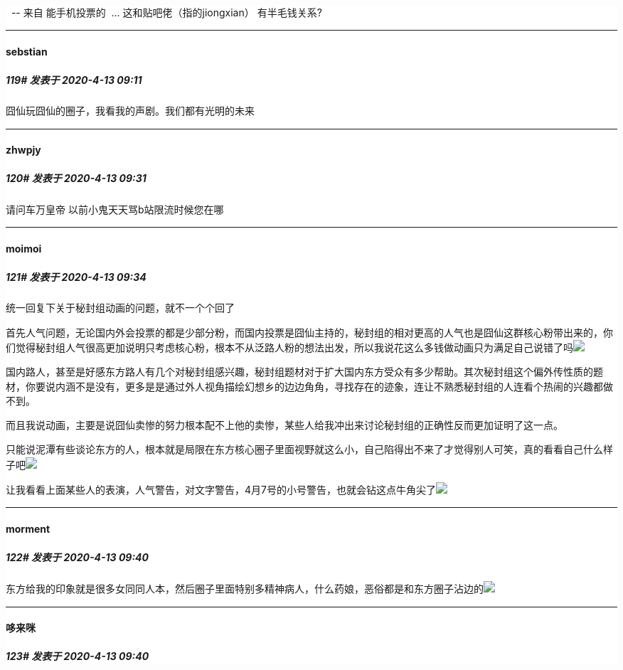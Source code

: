 
  -- 来自 能手机投票的  ...</blockquote>
这和贴吧佬（指的jiongxian） 有半毛钱关系?


-----

####  sebstian  
##### 119#       发表于 2020-4-13 09:11


囧仙玩囧仙的圈子，我看我的声剧。我们都有光明的未来


-----

####  zhwpjy  
##### 120#       发表于 2020-4-13 09:31


请问车万皇帝 以前小鬼天天骂b站限流时候您在哪


-----

####  moimoi  
##### 121#       发表于 2020-4-13 09:34


统一回复下关于秘封组动画的问题，就不一个个回了

首先人气问题，无论国内外会投票的都是少部分粉，而国内投票是囧仙主持的，秘封组的相对更高的人气也是囧仙这群核心粉带出来的，你们觉得秘封组人气很高更加说明只考虑核心粉，根本不从泛路人粉的想法出发，所以我说花这么多钱做动画只为满足自己说错了吗<img src="https://static.saraba1st.com/image/smiley/face2017/049.png" referrerpolicy="no-referrer">

国内路人，甚至是好感东方路人有几个对秘封组感兴趣，秘封组题材对于扩大国内东方受众有多少帮助。其次秘封组这个偏外传性质的题材，你要说内涵不是没有，更多是是通过外人视角描绘幻想乡的边边角角，寻找存在的迹象，连让不熟悉秘封组的人连看个热闹的兴趣都做不到。

而且我说动画，主要是说囧仙卖惨的努力根本配不上他的卖惨，某些人给我冲出来讨论秘封组的正确性反而更加证明了这一点。


只能说泥潭有些谈论东方的人，根本就是局限在东方核心圈子里面视野就这么小，自己陷得出不来了才觉得别人可笑，真的看看自己什么样子吧<img src="https://static.saraba1st.com/image/smiley/face2017/020.png" referrerpolicy="no-referrer">

让我看看上面某些人的表演，人气警告，对文字警告，4月7号的小号警告，也就会钻这点牛角尖了<img src="https://static.saraba1st.com/image/smiley/face2017/049.png" referrerpolicy="no-referrer">


-----

####  morment  
##### 122#       发表于 2020-4-13 09:40


东方给我的印象就是很多女同同人本，然后圈子里面特别多精神病人，什么药娘，恶俗都是和东方圈子沾边的<img src="https://static.saraba1st.com/image/smiley/face2017/001.png" referrerpolicy="no-referrer">


-----

####  哆来咪  
##### 123#       发表于 2020-4-13 09:40

